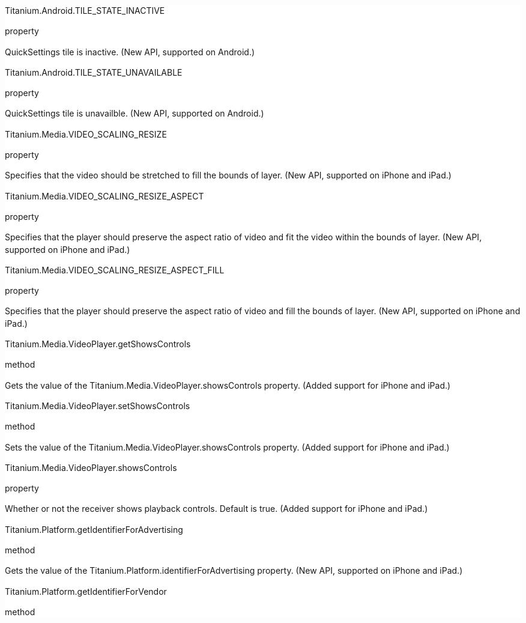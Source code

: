 Titanium.Android.TILE\_STATE\_INACTIVE

property

QuickSettings tile is inactive. (New API, supported on Android.)

Titanium.Android.TILE\_STATE\_UNAVAILABLE

property

QuickSettings tile is unavailble. (New API, supported on Android.)

Titanium.Media.VIDEO\_SCALING\_RESIZE

property

Specifies that the video should be stretched to fill the bounds of layer. (New API, supported on iPhone and iPad.)

Titanium.Media.VIDEO\_SCALING\_RESIZE\_ASPECT

property

Specifies that the player should preserve the aspect ratio of video and fit the video within the bounds of layer. (New API, supported on iPhone and iPad.)

Titanium.Media.VIDEO\_SCALING\_RESIZE\_ASPECT\_FILL

property

Specifies that the player should preserve the aspect ratio of video and fill the bounds of layer. (New API, supported on iPhone and iPad.)

Titanium.Media.VideoPlayer.getShowsControls

method

Gets the value of the Titanium.Media.VideoPlayer.showsControls property. (Added support for iPhone and iPad.)

Titanium.Media.VideoPlayer.setShowsControls

method

Sets the value of the Titanium.Media.VideoPlayer.showsControls property. (Added support for iPhone and iPad.)

Titanium.Media.VideoPlayer.showsControls

property

Whether or not the receiver shows playback controls. Default is true. (Added support for iPhone and iPad.)

Titanium.Platform.getIdentifierForAdvertising

method

Gets the value of the Titanium.Platform.identifierForAdvertising property. (New API, supported on iPhone and iPad.)

Titanium.Platform.getIdentifierForVendor

method
